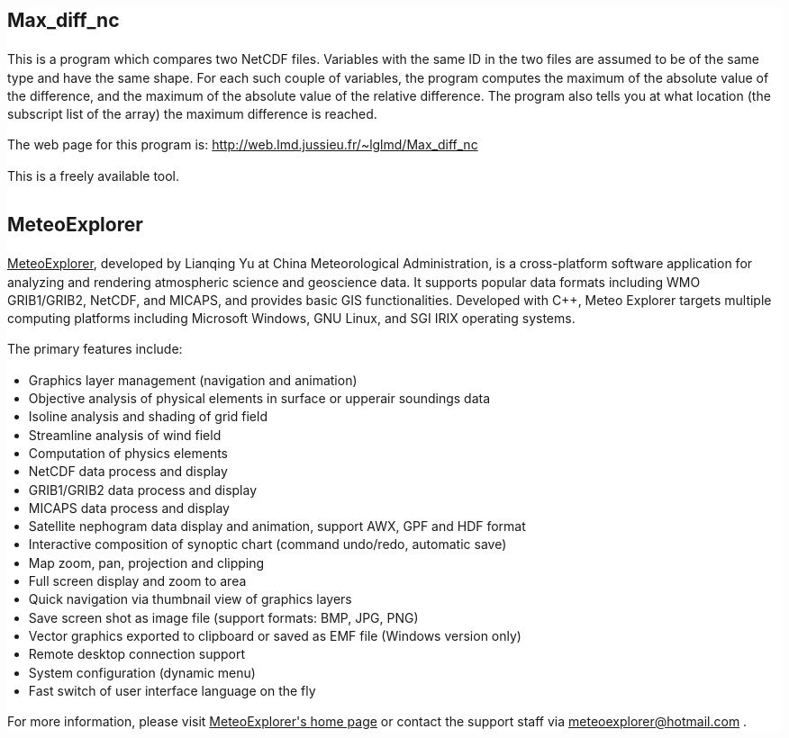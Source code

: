 <span id="Max_diff_nc"></span>Max\_diff\_nc
-------------------------------------------

This is a program which compares two NetCDF files. Variables with the
same ID in the two files are assumed to be of the same type and have the
same shape. For each such couple of variables, the program computes the
maximum of the absolute value of the difference, and the maximum of the
absolute value of the relative difference. The program also tells you at
what location (the subscript list of the array) the maximum difference
is reached.

The web page for this program is:
<http://web.lmd.jussieu.fr/~lglmd/Max_diff_nc>

This is a freely available tool.

<span id="MeteoExplorer"></span>MeteoExplorer
---------------------------------------------

[MeteoExplorer](http://www.eastmodelsoft.com/index_en.htm), developed by
Lianqing Yu at China Meteorological Administration, is a cross-platform
software application for analyzing and rendering atmospheric science and
geoscience data. It supports popular data formats including WMO
GRIB1/GRIB2, NetCDF, and MICAPS, and provides basic GIS functionalities.
Developed with C++, Meteo Explorer targets multiple computing platforms
including Microsoft Windows, GNU Linux, and SGI IRIX operating systems.

The primary features include:

-   Graphics layer management (navigation and animation)
-   Objective analysis of physical elements in surface or upperair
    soundings data
-   Isoline analysis and shading of grid field
-   Streamline analysis of wind field
-   Computation of physics elements
-   NetCDF data process and display
-   GRIB1/GRIB2 data process and display
-   MICAPS data process and display
-   Satellite nephogram data display and animation, support AWX, GPF and
    HDF format
-   Interactive composition of synoptic chart (command undo/redo,
    automatic save)
-   Map zoom, pan, projection and clipping
-   Full screen display and zoom to area
-   Quick navigation via thumbnail view of graphics layers
-   Save screen shot as image file (support formats: BMP, JPG, PNG)
-   Vector graphics exported to clipboard or saved as EMF file (Windows
    version only)
-   Remote desktop connection support
-   System configuration (dynamic menu)
-   Fast switch of user interface language on the fly

For more information, please visit [MeteoExplorer's home
page](http://www.eastmodelsoft.com/software/mexplorer.htm) or contact
the support staff via meteoexplorer@hotmail.com .
